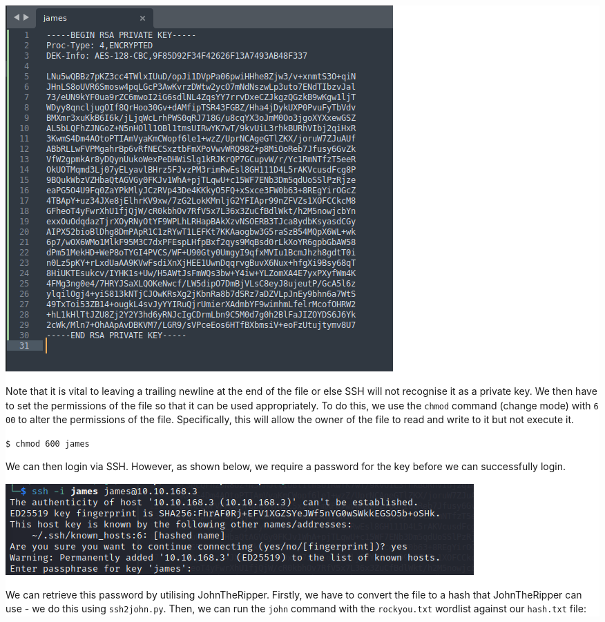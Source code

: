 ![](/assets/posts/20220719/james_ssh.png)

Note that it is vital to leaving a trailing newline at the end of the file or else SSH will not recognise it as a private key.  We then have to set the permissions of the file so that it can be used appropriately.  To do this, we use the `chmod` command (change mode) with `600` to alter the permissions of the file.  Specifically, this will allow the owner of the file to read and write to it but not execute it.

```console
$ chmod 600 james
```

We can then login via SSH.  However, as shown below, we require a password for the key before we can successfully login.

![](/assets/posts/20220719/key_password.png)

We can retrieve this password by utilising JohnTheRipper.  Firstly, we have to convert the file to a hash that JohnTheRipper can use - we do this using `ssh2john.py`.  Then, we can run the `john` command with the `rockyou.txt` wordlist against our `hash.txt` file:

